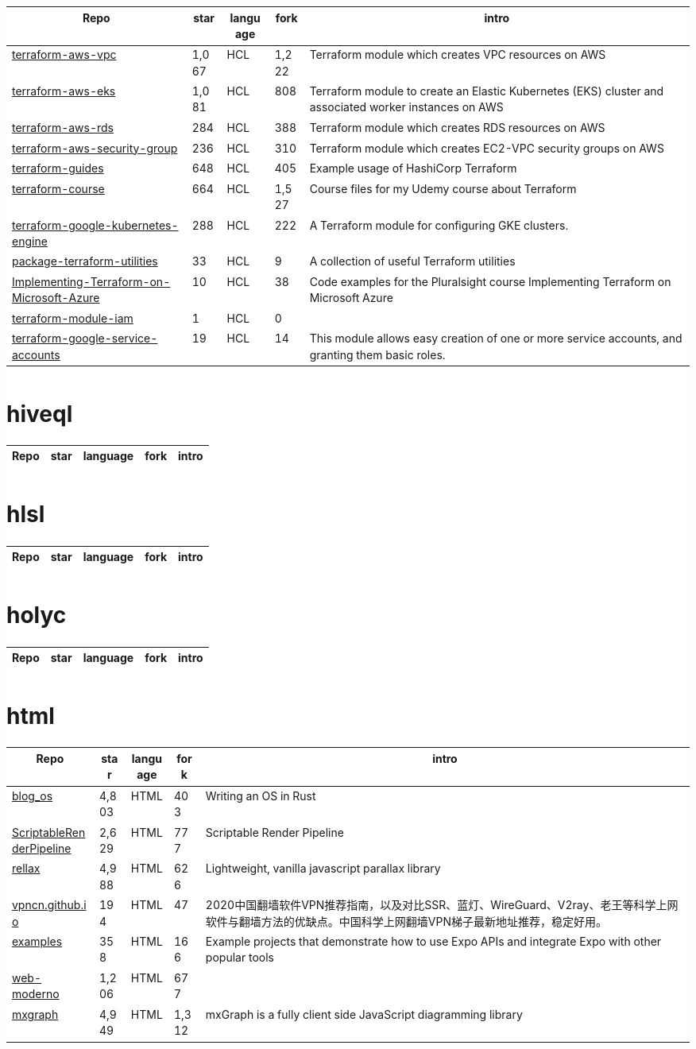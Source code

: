 Repo|star|language|fork|intro
-|-|-|-|-
[terraform-aws-vpc](https://github.com/terraform-aws-modules/terraform-aws-vpc)|1,067|HCL|1,222|Terraform module which creates VPC resources on AWS
[terraform-aws-eks](https://github.com/terraform-aws-modules/terraform-aws-eks)|1,081|HCL|808|Terraform module to create an Elastic Kubernetes (EKS) cluster and associated worker instances on AWS
[terraform-aws-rds](https://github.com/terraform-aws-modules/terraform-aws-rds)|284|HCL|388|Terraform module which creates RDS resources on AWS
[terraform-aws-security-group](https://github.com/terraform-aws-modules/terraform-aws-security-group)|236|HCL|310|Terraform module which creates EC2-VPC security groups on AWS
[terraform-guides](https://github.com/hashicorp/terraform-guides)|648|HCL|405|Example usage of HashiCorp Terraform
[terraform-course](https://github.com/wardviaene/terraform-course)|664|HCL|1,527|Course files for my Udemy course about Terraform
[terraform-google-kubernetes-engine](https://github.com/terraform-google-modules/terraform-google-kubernetes-engine)|288|HCL|222|A Terraform module for configuring GKE clusters.
[package-terraform-utilities](https://github.com/gruntwork-io/package-terraform-utilities)|33|HCL|9|A collection of useful Terraform utilities
[Implementing-Terraform-on-Microsoft-Azure](https://github.com/ned1313/Implementing-Terraform-on-Microsoft-Azure)|10|HCL|38|Code examples for the Pluralsight course Implementing Terraform on Microsoft Azure
[terraform-module-iam](https://github.com/skm-ice/terraform-module-iam)|1|HCL|0|
[terraform-google-service-accounts](https://github.com/terraform-google-modules/terraform-google-service-accounts)|19|HCL|14|This module allows easy creation of one or more service accounts, and granting them basic roles.


# hiveql

Repo|star|language|fork|intro
-|-|-|-|-



# hlsl

Repo|star|language|fork|intro
-|-|-|-|-



# holyc

Repo|star|language|fork|intro
-|-|-|-|-



# html

Repo|star|language|fork|intro
-|-|-|-|-
[blog_os](https://github.com/phil-opp/blog_os)|4,803|HTML|403|Writing an OS in Rust
[ScriptableRenderPipeline](https://github.com/Unity-Technologies/ScriptableRenderPipeline)|2,629|HTML|777|Scriptable Render Pipeline
[rellax](https://github.com/dixonandmoe/rellax)|4,988|HTML|626|Lightweight, vanilla javascript parallax library
[vpncn.github.io](https://github.com/vpncn/vpncn.github.io)|194|HTML|47|2020中国翻墙软件VPN推荐指南，以及对比SSR、蓝灯、WireGuard、V2ray、老王等科学上网软件与翻墙方法的优缺点。中国科学上网翻墙VPN梯子最新地址推荐，稳定好用。
[examples](https://github.com/expo/examples)|358|HTML|166|Example projects that demonstrate how to use Expo APIs and integrate Expo with other popular tools
[web-moderno](https://github.com/cod3rcursos/web-moderno)|1,206|HTML|677|
[mxgraph](https://github.com/jgraph/mxgraph)|4,949|HTML|1,312|mxGraph is a fully client side JavaScript diagramming library